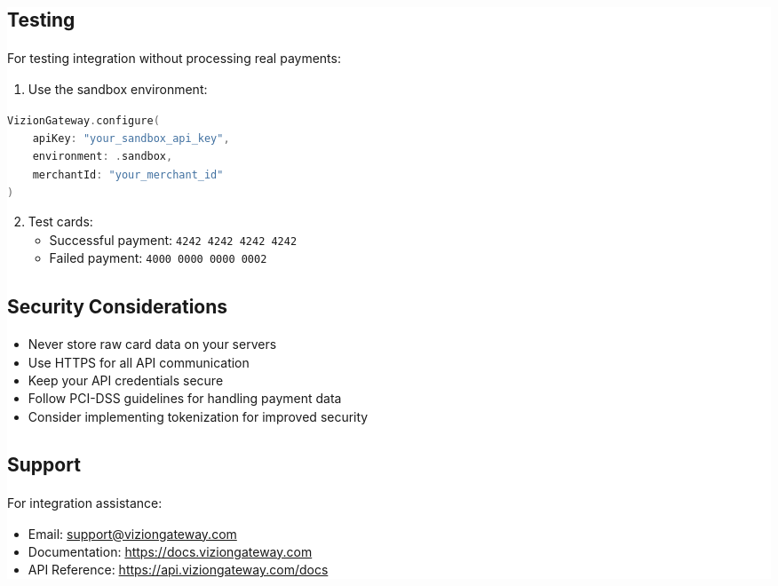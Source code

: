 ## Testing

For testing integration without processing real payments:

1. Use the sandbox environment:
```swift
VizionGateway.configure(
    apiKey: "your_sandbox_api_key",
    environment: .sandbox,
    merchantId: "your_merchant_id"
)
```

2. Test cards:
   - Successful payment: `4242 4242 4242 4242`
   - Failed payment: `4000 0000 0000 0002`

## Security Considerations

- Never store raw card data on your servers
- Use HTTPS for all API communication
- Keep your API credentials secure
- Follow PCI-DSS guidelines for handling payment data
- Consider implementing tokenization for improved security

## Support

For integration assistance:
- Email: support@viziongateway.com
- Documentation: https://docs.viziongateway.com
- API Reference: https://api.viziongateway.com/docs 